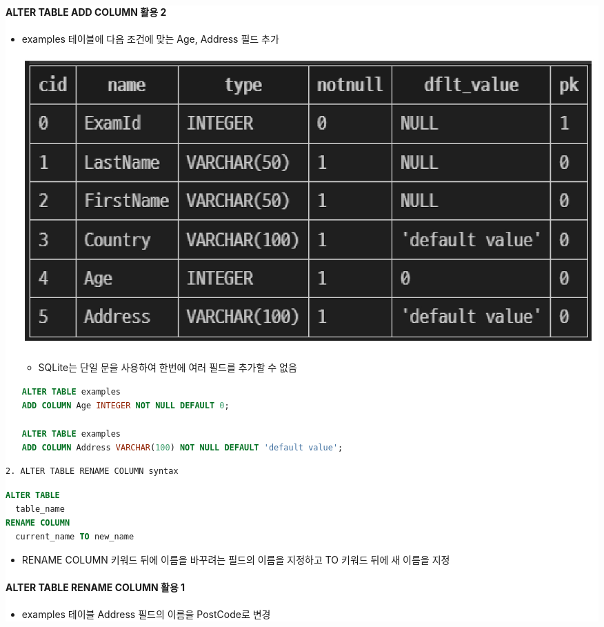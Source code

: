 #### ALTER TABLE ADD COLUMN 활용 2

  - examples 테이블에 다음 조건에 맞는 Age, Address 필드 추가

    ![alt text](./images/image_06.png)

    - SQLite는 단일 문을 사용하여 한번에 여러 필드를 추가할 수 없음

    ```sql
    ALTER TABLE examples
    ADD COLUMN Age INTEGER NOT NULL DEFAULT 0;

    ALTER TABLE examples
    ADD COLUMN Address VARCHAR(100) NOT NULL DEFAULT 'default value';
    ```


`2. ALTER TABLE RENAME COLUMN syntax`

  ```sql
  ALTER TABLE
    table_name
  RENAME COLUMN
    current_name TO new_name
  ```

  - RENAME COLUMN 키워드 뒤에 이름을 바꾸려는 필드의 이름을 지정하고 TO 키워드 뒤에 새 이름을 지정


#### ALTER TABLE RENAME COLUMN 활용 1

  - examples 테이블 Address 필드의 이름을 PostCode로 변경
